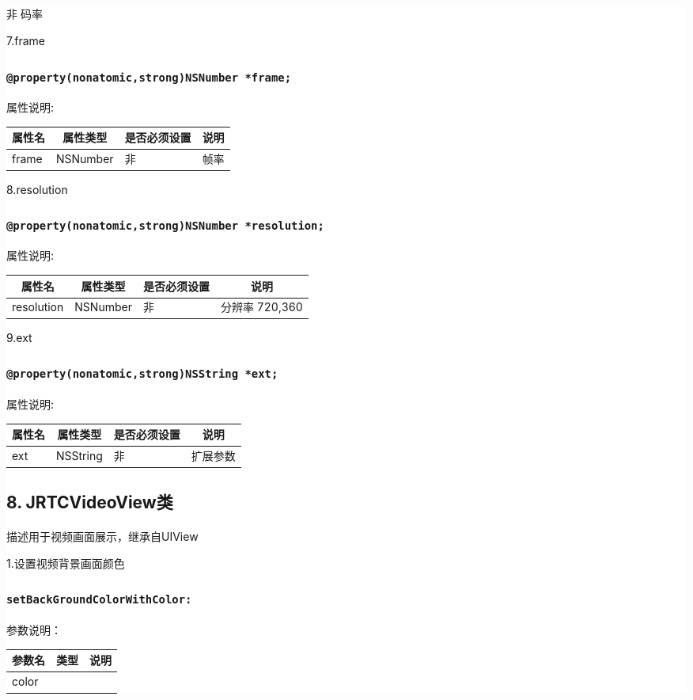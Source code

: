 <td>非</td>
<td>码率</td></tr></tbody></table>
<p>7.frame</p>
<h3><code>@property(nonatomic,strong)NSNumber *frame;</code></h3>
<p>属性说明:</p>
<table class="wrapped"><colgroup><col /><col /><col /><col /></colgroup>
<thead>
<tr>
<th>属性名</th>
<th>属性类型</th>
<th>是否必须设置</th>
<th>说明</th></tr></thead>
<tbody>
<tr>
<td>frame</td>
<td>NSNumber</td>
<td>非</td>
<td>帧率</td></tr></tbody></table>
<p>8.resolution</p>
<h3><code>@property(nonatomic,strong)NSNumber *resolution;</code></h3>
<p>属性说明:</p>
<table class="wrapped"><colgroup><col /><col /><col /><col /></colgroup>
<thead>
<tr>
<th>属性名</th>
<th>属性类型</th>
<th>是否必须设置</th>
<th>说明</th></tr></thead>
<tbody>
<tr>
<td>resolution</td>
<td>NSNumber</td>
<td>非</td>
<td>分辨率 720,360</td></tr></tbody></table>
<p>9.ext</p>
<h3><code>@property(nonatomic,strong)NSString *ext;</code></h3>
<p>属性说明:</p>
<table class="wrapped"><colgroup><col /><col /><col /><col /></colgroup>
<thead>
<tr>
<th>属性名</th>
<th>属性类型</th>
<th>是否必须设置</th>
<th>说明</th></tr></thead>
<tbody>
<tr>
<td>ext</td>
<td>NSString</td>
<td>非</td>
<td>扩展参数</td></tr></tbody></table>
<h2>8. JRTCVideoView类</h2>
<p>描述<span style="font-size: 14.0px;letter-spacing: 0.0px;">用于视频画面展示，继承自UIView</span></p>
<p>1.设置视频背景画面颜色</p>
<h3><code class="language-Object-C">setBackGroundColorWithColor:</code></h3>
<p>参数说明：</p>
<table class="wrapped"><colgroup><col /><col /><col /></colgroup>
<thead>
<tr>
<th>参数名</th>
<th>类型</th>
<th>说明</th></tr></thead>
<tbody>
<tr>
<td>color</td>
